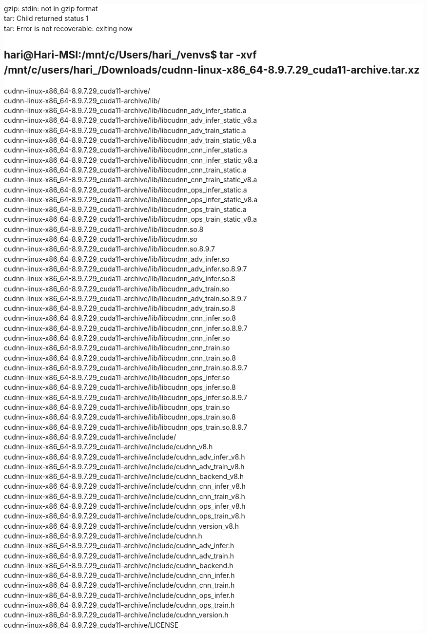 gzip: stdin: not in gzip format   
tar: Child returned status 1   
tar: Error is not recoverable: exiting now   
## hari@Hari-MSI:/mnt/c/Users/hari_/venvs\$ tar -xvf /mnt/c/users/hari_/Downloads/cudnn-linux-x86_64-8.9.7.29_cuda11-archive.tar.xz   
cudnn-linux-x86_64-8.9.7.29_cuda11-archive/   
cudnn-linux-x86_64-8.9.7.29_cuda11-archive/lib/   
cudnn-linux-x86_64-8.9.7.29_cuda11-archive/lib/libcudnn_adv_infer_static.a   
cudnn-linux-x86_64-8.9.7.29_cuda11-archive/lib/libcudnn_adv_infer_static_v8.a   
cudnn-linux-x86_64-8.9.7.29_cuda11-archive/lib/libcudnn_adv_train_static.a   
cudnn-linux-x86_64-8.9.7.29_cuda11-archive/lib/libcudnn_adv_train_static_v8.a   
cudnn-linux-x86_64-8.9.7.29_cuda11-archive/lib/libcudnn_cnn_infer_static.a   
cudnn-linux-x86_64-8.9.7.29_cuda11-archive/lib/libcudnn_cnn_infer_static_v8.a   
cudnn-linux-x86_64-8.9.7.29_cuda11-archive/lib/libcudnn_cnn_train_static.a   
cudnn-linux-x86_64-8.9.7.29_cuda11-archive/lib/libcudnn_cnn_train_static_v8.a   
cudnn-linux-x86_64-8.9.7.29_cuda11-archive/lib/libcudnn_ops_infer_static.a   
cudnn-linux-x86_64-8.9.7.29_cuda11-archive/lib/libcudnn_ops_infer_static_v8.a   
cudnn-linux-x86_64-8.9.7.29_cuda11-archive/lib/libcudnn_ops_train_static.a   
cudnn-linux-x86_64-8.9.7.29_cuda11-archive/lib/libcudnn_ops_train_static_v8.a   
cudnn-linux-x86_64-8.9.7.29_cuda11-archive/lib/libcudnn.so.8   
cudnn-linux-x86_64-8.9.7.29_cuda11-archive/lib/libcudnn.so   
cudnn-linux-x86_64-8.9.7.29_cuda11-archive/lib/libcudnn.so.8.9.7   
cudnn-linux-x86_64-8.9.7.29_cuda11-archive/lib/libcudnn_adv_infer.so   
cudnn-linux-x86_64-8.9.7.29_cuda11-archive/lib/libcudnn_adv_infer.so.8.9.7   
cudnn-linux-x86_64-8.9.7.29_cuda11-archive/lib/libcudnn_adv_infer.so.8   
cudnn-linux-x86_64-8.9.7.29_cuda11-archive/lib/libcudnn_adv_train.so   
cudnn-linux-x86_64-8.9.7.29_cuda11-archive/lib/libcudnn_adv_train.so.8.9.7   
cudnn-linux-x86_64-8.9.7.29_cuda11-archive/lib/libcudnn_adv_train.so.8   
cudnn-linux-x86_64-8.9.7.29_cuda11-archive/lib/libcudnn_cnn_infer.so.8   
cudnn-linux-x86_64-8.9.7.29_cuda11-archive/lib/libcudnn_cnn_infer.so.8.9.7   
cudnn-linux-x86_64-8.9.7.29_cuda11-archive/lib/libcudnn_cnn_infer.so   
cudnn-linux-x86_64-8.9.7.29_cuda11-archive/lib/libcudnn_cnn_train.so   
cudnn-linux-x86_64-8.9.7.29_cuda11-archive/lib/libcudnn_cnn_train.so.8   
cudnn-linux-x86_64-8.9.7.29_cuda11-archive/lib/libcudnn_cnn_train.so.8.9.7   
cudnn-linux-x86_64-8.9.7.29_cuda11-archive/lib/libcudnn_ops_infer.so   
cudnn-linux-x86_64-8.9.7.29_cuda11-archive/lib/libcudnn_ops_infer.so.8   
cudnn-linux-x86_64-8.9.7.29_cuda11-archive/lib/libcudnn_ops_infer.so.8.9.7   
cudnn-linux-x86_64-8.9.7.29_cuda11-archive/lib/libcudnn_ops_train.so   
cudnn-linux-x86_64-8.9.7.29_cuda11-archive/lib/libcudnn_ops_train.so.8   
cudnn-linux-x86_64-8.9.7.29_cuda11-archive/lib/libcudnn_ops_train.so.8.9.7   
cudnn-linux-x86_64-8.9.7.29_cuda11-archive/include/   
cudnn-linux-x86_64-8.9.7.29_cuda11-archive/include/cudnn_v8.h   
cudnn-linux-x86_64-8.9.7.29_cuda11-archive/include/cudnn_adv_infer_v8.h   
cudnn-linux-x86_64-8.9.7.29_cuda11-archive/include/cudnn_adv_train_v8.h   
cudnn-linux-x86_64-8.9.7.29_cuda11-archive/include/cudnn_backend_v8.h   
cudnn-linux-x86_64-8.9.7.29_cuda11-archive/include/cudnn_cnn_infer_v8.h   
cudnn-linux-x86_64-8.9.7.29_cuda11-archive/include/cudnn_cnn_train_v8.h   
cudnn-linux-x86_64-8.9.7.29_cuda11-archive/include/cudnn_ops_infer_v8.h   
cudnn-linux-x86_64-8.9.7.29_cuda11-archive/include/cudnn_ops_train_v8.h   
cudnn-linux-x86_64-8.9.7.29_cuda11-archive/include/cudnn_version_v8.h   
cudnn-linux-x86_64-8.9.7.29_cuda11-archive/include/cudnn.h   
cudnn-linux-x86_64-8.9.7.29_cuda11-archive/include/cudnn_adv_infer.h   
cudnn-linux-x86_64-8.9.7.29_cuda11-archive/include/cudnn_adv_train.h   
cudnn-linux-x86_64-8.9.7.29_cuda11-archive/include/cudnn_backend.h   
cudnn-linux-x86_64-8.9.7.29_cuda11-archive/include/cudnn_cnn_infer.h   
cudnn-linux-x86_64-8.9.7.29_cuda11-archive/include/cudnn_cnn_train.h   
cudnn-linux-x86_64-8.9.7.29_cuda11-archive/include/cudnn_ops_infer.h   
cudnn-linux-x86_64-8.9.7.29_cuda11-archive/include/cudnn_ops_train.h   
cudnn-linux-x86_64-8.9.7.29_cuda11-archive/include/cudnn_version.h   
cudnn-linux-x86_64-8.9.7.29_cuda11-archive/LICENSE   